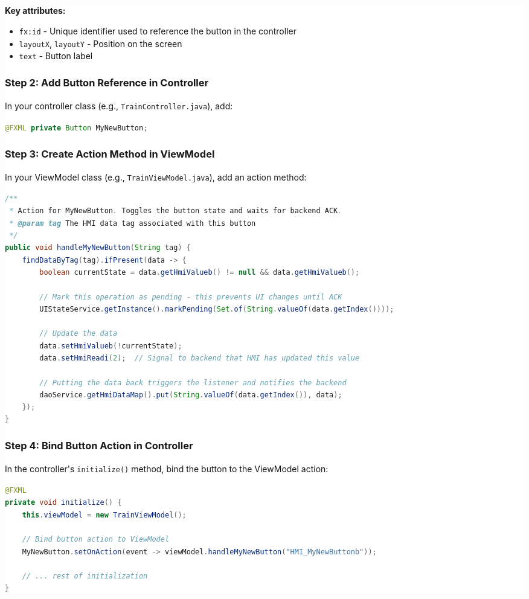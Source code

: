 **Key attributes:**
- `fx:id` - Unique identifier used to reference the button in the controller
- `layoutX`, `layoutY` - Position on the screen
- `text` - Button label

### Step 2: Add Button Reference in Controller

In your controller class (e.g., `TrainController.java`), add:

```java
@FXML private Button MyNewButton;
```

### Step 3: Create Action Method in ViewModel

In your ViewModel class (e.g., `TrainViewModel.java`), add an action method:

```java
/**
 * Action for MyNewButton. Toggles the button state and waits for backend ACK.
 * @param tag The HMI data tag associated with this button
 */
public void handleMyNewButton(String tag) {
    findDataByTag(tag).ifPresent(data -> {
        boolean currentState = data.getHmiValueb() != null && data.getHmiValueb();
        
        // Mark this operation as pending - this prevents UI changes until ACK
        UIStateService.getInstance().markPending(Set.of(String.valueOf(data.getIndex())));
        
        // Update the data
        data.setHmiValueb(!currentState);
        data.setHmiReadi(2);  // Signal to backend that HMI has updated this value
        
        // Putting the data back triggers the listener and notifies the backend
        daoService.getHmiDataMap().put(String.valueOf(data.getIndex()), data);
    });
}
```

### Step 4: Bind Button Action in Controller

In the controller's `initialize()` method, bind the button to the ViewModel action:

```java
@FXML
private void initialize() {
    this.viewModel = new TrainViewModel();
    
    // Bind button action to ViewModel
    MyNewButton.setOnAction(event -> viewModel.handleMyNewButton("HMI_MyNewButtonb"));
    
    // ... rest of initialization
}
```
